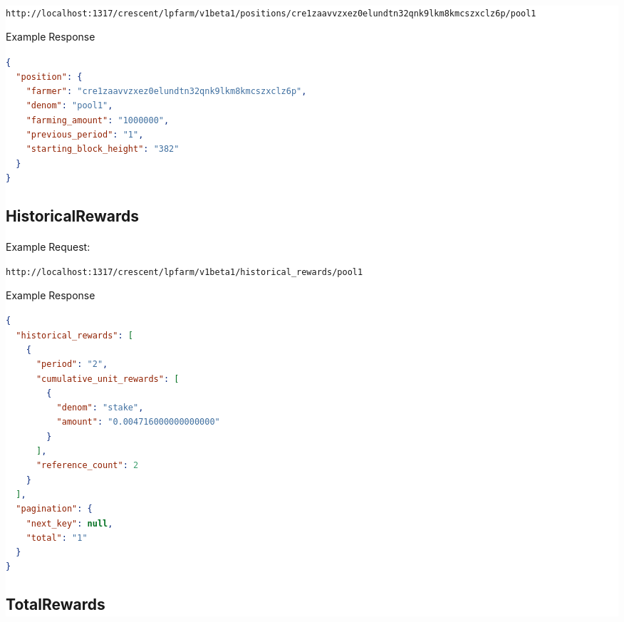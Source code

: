 

```bash
http://localhost:1317/crescent/lpfarm/v1beta1/positions/cre1zaavvzxez0elundtn32qnk9lkm8kmcszxclz6p/pool1
```

Example Response

```json
{
  "position": {
    "farmer": "cre1zaavvzxez0elundtn32qnk9lkm8kmcszxclz6p",
    "denom": "pool1",
    "farming_amount": "1000000",
    "previous_period": "1",
    "starting_block_height": "382"
  }
}
```

## HistoricalRewards

Example Request:



```bash
http://localhost:1317/crescent/lpfarm/v1beta1/historical_rewards/pool1
```

Example Response

```json
{
  "historical_rewards": [
    {
      "period": "2",
      "cumulative_unit_rewards": [
        {
          "denom": "stake",
          "amount": "0.004716000000000000"
        }
      ],
      "reference_count": 2
    }
  ],
  "pagination": {
    "next_key": null,
    "total": "1"
  }
}
```

## TotalRewards
